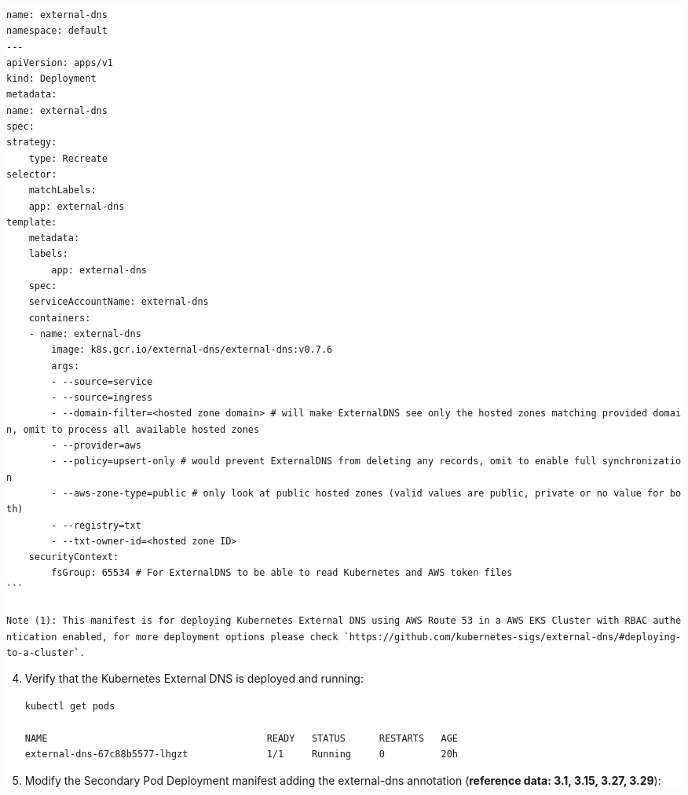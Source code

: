     name: external-dns
    namespace: default
    ---
    apiVersion: apps/v1
    kind: Deployment
    metadata:
    name: external-dns
    spec:
    strategy:
        type: Recreate
    selector:
        matchLabels:
        app: external-dns
    template:
        metadata:
        labels:
            app: external-dns
        spec:
        serviceAccountName: external-dns
        containers:
        - name: external-dns
            image: k8s.gcr.io/external-dns/external-dns:v0.7.6
            args:
            - --source=service
            - --source=ingress
            - --domain-filter=<hosted zone domain> # will make ExternalDNS see only the hosted zones matching provided domain, omit to process all available hosted zones
            - --provider=aws
            - --policy=upsert-only # would prevent ExternalDNS from deleting any records, omit to enable full synchronization
            - --aws-zone-type=public # only look at public hosted zones (valid values are public, private or no value for both)
            - --registry=txt
            - --txt-owner-id=<hosted zone ID>
        securityContext:
            fsGroup: 65534 # For ExternalDNS to be able to read Kubernetes and AWS token files
    ```

    Note (1): This manifest is for deploying Kubernetes External DNS using AWS Route 53 in a AWS EKS Cluster with RBAC authentication enabled, for more deployment options please check `https://github.com/kubernetes-sigs/external-dns/#deploying-to-a-cluster`.

4. Verify that the Kubernetes External DNS is deployed and running:

    ```bash
    kubectl get pods

    NAME                                       READY   STATUS      RESTARTS   AGE
    external-dns-67c88b5577-lhgzt              1/1     Running     0          20h
    ```

5. Modify the Secondary Pod Deployment manifest adding the external-dns annotation (**reference data: 3.1, 3.15, 3.27, 3.29**):
